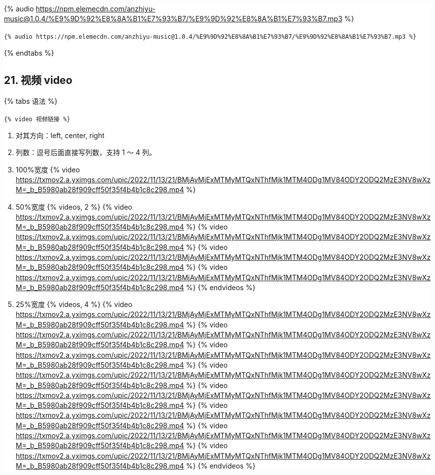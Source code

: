 

{% audio https://npm.elemecdn.com/anzhiyu-music@1.0.4/%E9%9D%92%E8%8A%B1%E7%93%B7/%E9%9D%92%E8%8A%B1%E7%93%B7.mp3 %}



``` MORKDOWN
{% audio https://npm.elemecdn.com/anzhiyu-music@1.0.4/%E9%9D%92%E8%8A%B1%E7%93%B7/%E9%9D%92%E8%8A%B1%E7%93%B7.mp3 %}
```

{% endtabs %}

## 21. 视频 video

{% tabs 语法 %}


``` MARKDOWN
{% video 视频链接 %}
```



1. 对其方向：left, center, right
2. 列数：逗号后面直接写列数，支持 1 ～ 4 列。




1. 100%宽度
{% video https://txmov2.a.yximgs.com/upic/2022/11/13/21/BMjAyMjExMTMyMTQxNThfMjk1MTM4ODg1MV84ODY2ODQ2MzE3NV8wXzM=_b_B5980ab28f909cff50f35f4b4b1c8c298.mp4 %}

2. 50%宽度
{% videos, 2 %}
{% video https://txmov2.a.yximgs.com/upic/2022/11/13/21/BMjAyMjExMTMyMTQxNThfMjk1MTM4ODg1MV84ODY2ODQ2MzE3NV8wXzM=_b_B5980ab28f909cff50f35f4b4b1c8c298.mp4 %}
{% video https://txmov2.a.yximgs.com/upic/2022/11/13/21/BMjAyMjExMTMyMTQxNThfMjk1MTM4ODg1MV84ODY2ODQ2MzE3NV8wXzM=_b_B5980ab28f909cff50f35f4b4b1c8c298.mp4 %}
{% video https://txmov2.a.yximgs.com/upic/2022/11/13/21/BMjAyMjExMTMyMTQxNThfMjk1MTM4ODg1MV84ODY2ODQ2MzE3NV8wXzM=_b_B5980ab28f909cff50f35f4b4b1c8c298.mp4 %}
{% video https://txmov2.a.yximgs.com/upic/2022/11/13/21/BMjAyMjExMTMyMTQxNThfMjk1MTM4ODg1MV84ODY2ODQ2MzE3NV8wXzM=_b_B5980ab28f909cff50f35f4b4b1c8c298.mp4 %}
{% endvideos %}

3. 25%宽度
{% videos, 4 %}
{% video https://txmov2.a.yximgs.com/upic/2022/11/13/21/BMjAyMjExMTMyMTQxNThfMjk1MTM4ODg1MV84ODY2ODQ2MzE3NV8wXzM=_b_B5980ab28f909cff50f35f4b4b1c8c298.mp4 %}
{% video https://txmov2.a.yximgs.com/upic/2022/11/13/21/BMjAyMjExMTMyMTQxNThfMjk1MTM4ODg1MV84ODY2ODQ2MzE3NV8wXzM=_b_B5980ab28f909cff50f35f4b4b1c8c298.mp4 %}
{% video https://txmov2.a.yximgs.com/upic/2022/11/13/21/BMjAyMjExMTMyMTQxNThfMjk1MTM4ODg1MV84ODY2ODQ2MzE3NV8wXzM=_b_B5980ab28f909cff50f35f4b4b1c8c298.mp4 %}
{% video https://txmov2.a.yximgs.com/upic/2022/11/13/21/BMjAyMjExMTMyMTQxNThfMjk1MTM4ODg1MV84ODY2ODQ2MzE3NV8wXzM=_b_B5980ab28f909cff50f35f4b4b1c8c298.mp4 %}
{% video https://txmov2.a.yximgs.com/upic/2022/11/13/21/BMjAyMjExMTMyMTQxNThfMjk1MTM4ODg1MV84ODY2ODQ2MzE3NV8wXzM=_b_B5980ab28f909cff50f35f4b4b1c8c298.mp4 %}
{% video https://txmov2.a.yximgs.com/upic/2022/11/13/21/BMjAyMjExMTMyMTQxNThfMjk1MTM4ODg1MV84ODY2ODQ2MzE3NV8wXzM=_b_B5980ab28f909cff50f35f4b4b1c8c298.mp4 %}
{% video https://txmov2.a.yximgs.com/upic/2022/11/13/21/BMjAyMjExMTMyMTQxNThfMjk1MTM4ODg1MV84ODY2ODQ2MzE3NV8wXzM=_b_B5980ab28f909cff50f35f4b4b1c8c298.mp4 %}
{% video https://txmov2.a.yximgs.com/upic/2022/11/13/21/BMjAyMjExMTMyMTQxNThfMjk1MTM4ODg1MV84ODY2ODQ2MzE3NV8wXzM=_b_B5980ab28f909cff50f35f4b4b1c8c298.mp4 %}
{% endvideos %}

